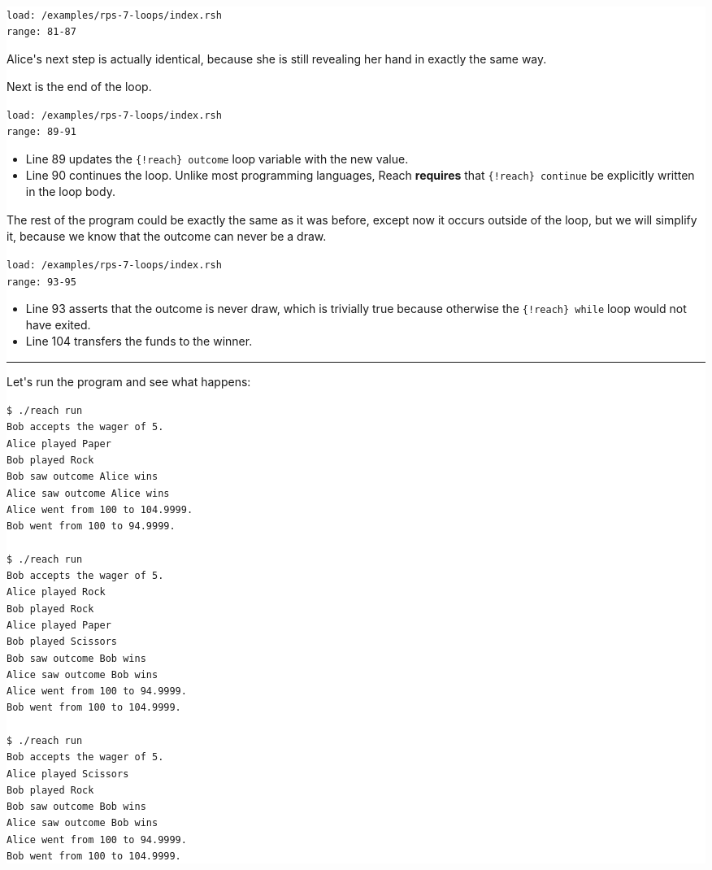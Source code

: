 ```
load: /examples/rps-7-loops/index.rsh
range: 81-87
```


Alice's next step is actually identical, because she is still revealing her hand in exactly the same way.

Next is the end of the loop.

```
load: /examples/rps-7-loops/index.rsh
range: 89-91
```


+ Line 89 updates the `{!reach} outcome` loop variable with the new value.
+ Line 90 continues the loop.
Unlike most programming languages, Reach **requires** that `{!reach} continue` be explicitly written in the loop body.


The rest of the program could be exactly the same as it was before, except now it occurs outside of the loop, but we will simplify it, because we know that the outcome can never be a draw.

```
load: /examples/rps-7-loops/index.rsh
range: 93-95
```


+ Line 93 asserts that the outcome is never draw, which is trivially true because otherwise the `{!reach} while` loop would not have exited.
+ Line 104 transfers the funds to the winner.


---

Let's run the program and see what happens:

```
$ ./reach run
Bob accepts the wager of 5.
Alice played Paper
Bob played Rock
Bob saw outcome Alice wins
Alice saw outcome Alice wins
Alice went from 100 to 104.9999.
Bob went from 100 to 94.9999.

$ ./reach run
Bob accepts the wager of 5.
Alice played Rock
Bob played Rock
Alice played Paper
Bob played Scissors
Bob saw outcome Bob wins
Alice saw outcome Bob wins
Alice went from 100 to 94.9999.
Bob went from 100 to 104.9999.

$ ./reach run
Bob accepts the wager of 5.
Alice played Scissors
Bob played Rock
Bob saw outcome Bob wins
Alice saw outcome Bob wins
Alice went from 100 to 94.9999.
Bob went from 100 to 104.9999.
```
